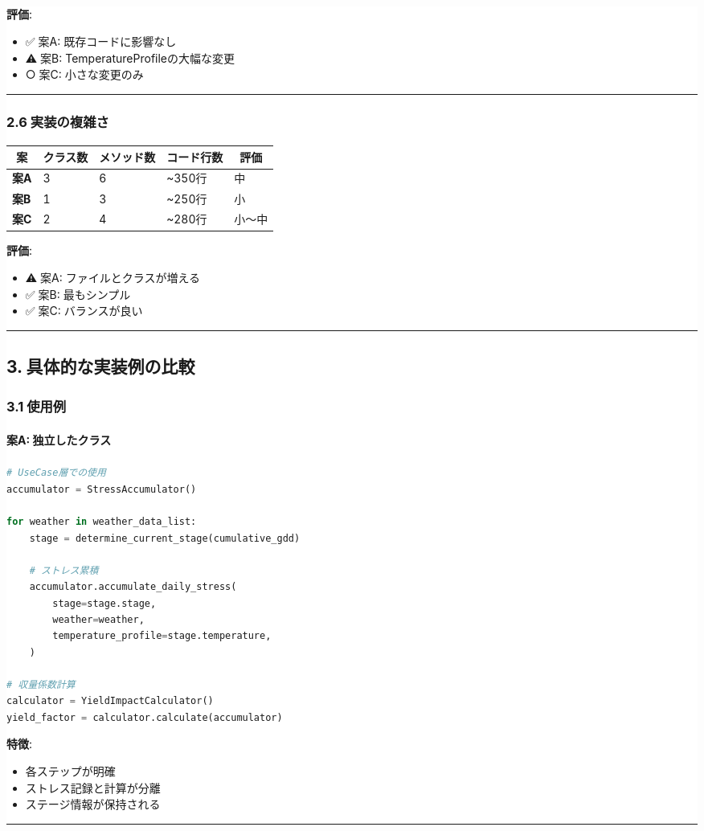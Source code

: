 **評価**:
- ✅ 案A: 既存コードに影響なし
- ⚠️ 案B: TemperatureProfileの大幅な変更
- ○ 案C: 小さな変更のみ

---

### 2.6 実装の複雑さ

| 案 | クラス数 | メソッド数 | コード行数 | 評価 |
|----|---------|----------|----------|------|
| **案A** | 3 | 6 | ~350行 | 中 |
| **案B** | 1 | 3 | ~250行 | 小 |
| **案C** | 2 | 4 | ~280行 | 小〜中 |

**評価**:
- ⚠️ 案A: ファイルとクラスが増える
- ✅ 案B: 最もシンプル
- ✅ 案C: バランスが良い

---

## 3. 具体的な実装例の比較

### 3.1 使用例

#### 案A: 独立したクラス

```python
# UseCase層での使用
accumulator = StressAccumulator()

for weather in weather_data_list:
    stage = determine_current_stage(cumulative_gdd)
    
    # ストレス累積
    accumulator.accumulate_daily_stress(
        stage=stage.stage,
        weather=weather,
        temperature_profile=stage.temperature,
    )

# 収量係数計算
calculator = YieldImpactCalculator()
yield_factor = calculator.calculate(accumulator)
```

**特徴**:
- 各ステップが明確
- ストレス記録と計算が分離
- ステージ情報が保持される

---